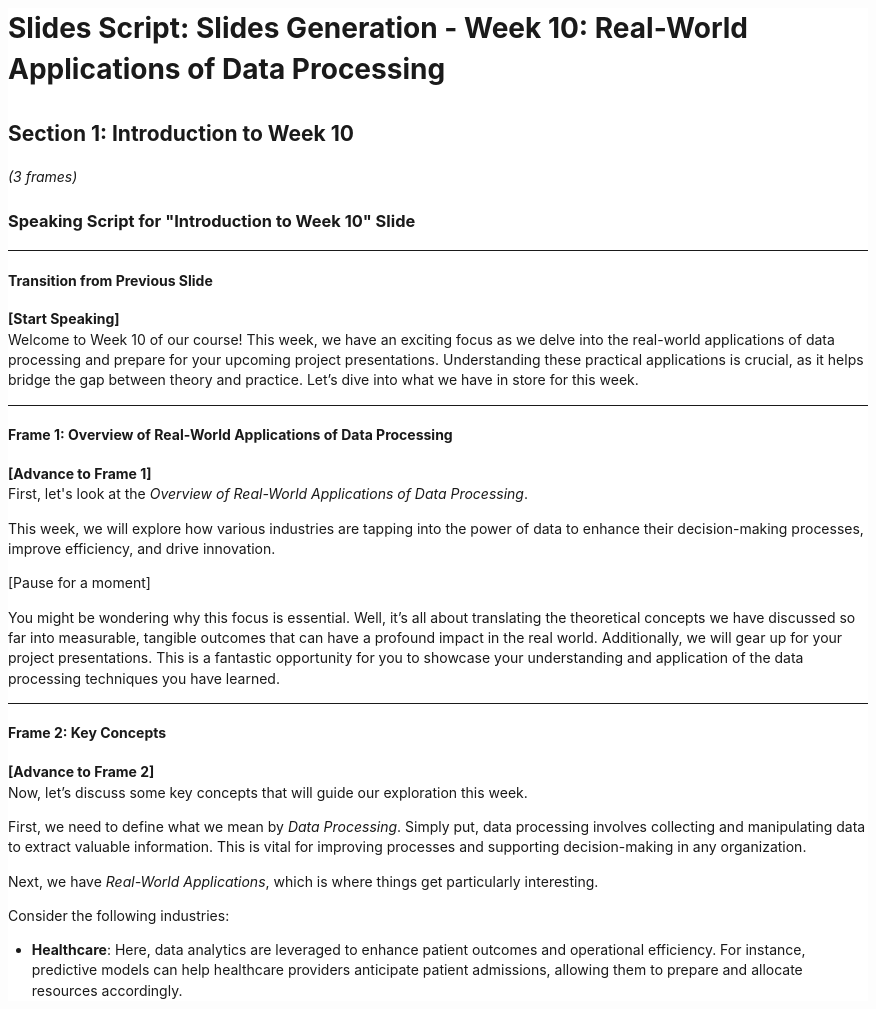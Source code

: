 # Slides Script: Slides Generation - Week 10: Real-World Applications of Data Processing

## Section 1: Introduction to Week 10
*(3 frames)*

### Speaking Script for "Introduction to Week 10" Slide

---

#### Transition from Previous Slide

**[Start Speaking]**  
Welcome to Week 10 of our course! This week, we have an exciting focus as we delve into the real-world applications of data processing and prepare for your upcoming project presentations. Understanding these practical applications is crucial, as it helps bridge the gap between theory and practice. Let’s dive into what we have in store for this week.

---

#### Frame 1: Overview of Real-World Applications of Data Processing

**[Advance to Frame 1]**  
First, let's look at the *Overview of Real-World Applications of Data Processing*.  

This week, we will explore how various industries are tapping into the power of data to enhance their decision-making processes, improve efficiency, and drive innovation. 

[Pause for a moment]  

You might be wondering why this focus is essential. Well, it’s all about translating the theoretical concepts we have discussed so far into measurable, tangible outcomes that can have a profound impact in the real world. Additionally, we will gear up for your project presentations. This is a fantastic opportunity for you to showcase your understanding and application of the data processing techniques you have learned.

---

#### Frame 2: Key Concepts

**[Advance to Frame 2]**  
Now, let’s discuss some key concepts that will guide our exploration this week.  

First, we need to define what we mean by *Data Processing*. Simply put, data processing involves collecting and manipulating data to extract valuable information. This is vital for improving processes and supporting decision-making in any organization.  

Next, we have *Real-World Applications*, which is where things get particularly interesting.  

Consider the following industries: 

- **Healthcare**: Here, data analytics are leveraged to enhance patient outcomes and operational efficiency. For instance, predictive models can help healthcare providers anticipate patient admissions, allowing them to prepare and allocate resources accordingly.
